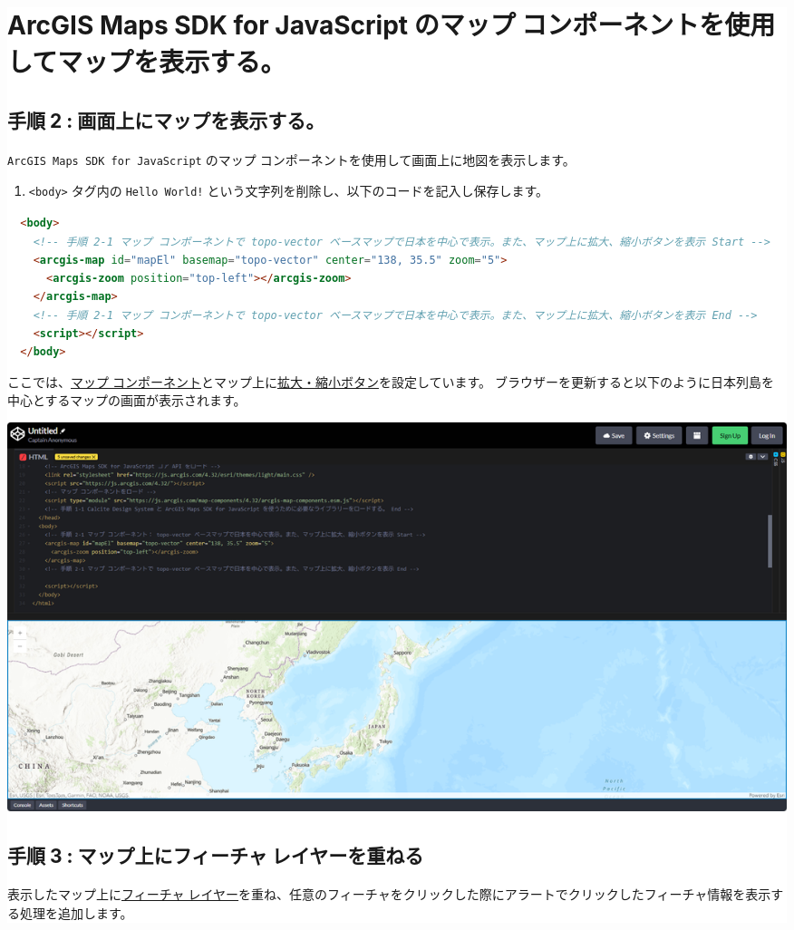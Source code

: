 # ArcGIS Maps SDK for JavaScript のマップ コンポーネントを使用してマップを表示する。
## 手順 2  : 画面上にマップを表示する。

`ArcGIS Maps SDK for JavaScript` のマップ コンポーネントを使用して画面上に地図を表示します。

1. `<body>` タグ内の `Hello World!` という文字列を削除し、以下のコードを記入し保存します。

```html
  <body>
    <!-- 手順 2-1 マップ コンポーネントで topo-vector ベースマップで日本を中心で表示。また、マップ上に拡大、縮小ボタンを表示 Start -->
    <arcgis-map id="mapEl" basemap="topo-vector" center="138, 35.5" zoom="5">
      <arcgis-zoom position="top-left"></arcgis-zoom>
    </arcgis-map>
    <!-- 手順 2-1 マップ コンポーネントで topo-vector ベースマップで日本を中心で表示。また、マップ上に拡大、縮小ボタンを表示 End -->
    <script></script>
  </body>
```

ここでは、[マップ コンポーネント](https://developers.arcgis.com/javascript/latest/references/map-components/)とマップ上に[拡大・縮小ボタン](https://developers.arcgis.com/javascript/latest/references/map-components/arcgis-zoom/)を設定しています。
ブラウザーを更新すると以下のように日本列島を中心とするマップの画面が表示されます。

![手順 2 : 画面上にマップを表示](./img/step2.png)

## 手順 3 : マップ上にフィーチャ レイヤーを重ねる

表示したマップ上に[フィーチャ レイヤー](https://developers.arcgis.com/javascript/latest/api-reference/esri-layers-FeatureLayer.html)を重ね、任意のフィーチャをクリックした際にアラートでクリックしたフィーチャ情報を表示する処理を追加します。
